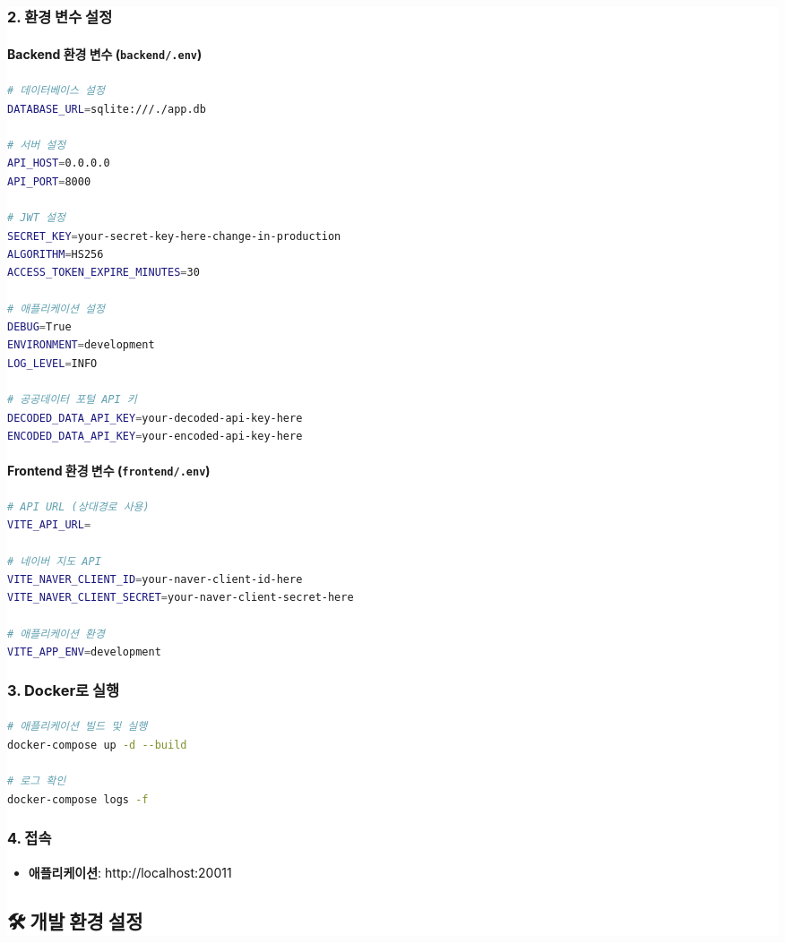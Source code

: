 ### 2. 환경 변수 설정

#### Backend 환경 변수 (`backend/.env`)
```bash
# 데이터베이스 설정
DATABASE_URL=sqlite:///./app.db

# 서버 설정
API_HOST=0.0.0.0
API_PORT=8000

# JWT 설정
SECRET_KEY=your-secret-key-here-change-in-production
ALGORITHM=HS256
ACCESS_TOKEN_EXPIRE_MINUTES=30

# 애플리케이션 설정
DEBUG=True
ENVIRONMENT=development
LOG_LEVEL=INFO

# 공공데이터 포털 API 키
DECODED_DATA_API_KEY=your-decoded-api-key-here
ENCODED_DATA_API_KEY=your-encoded-api-key-here
```

#### Frontend 환경 변수 (`frontend/.env`)
```bash
# API URL (상대경로 사용)
VITE_API_URL=

# 네이버 지도 API
VITE_NAVER_CLIENT_ID=your-naver-client-id-here
VITE_NAVER_CLIENT_SECRET=your-naver-client-secret-here

# 애플리케이션 환경
VITE_APP_ENV=development
```

### 3. Docker로 실행
```bash
# 애플리케이션 빌드 및 실행
docker-compose up -d --build

# 로그 확인
docker-compose logs -f
```

### 4. 접속
- **애플리케이션**: http://localhost:20011

## 🛠️ 개발 환경 설정
